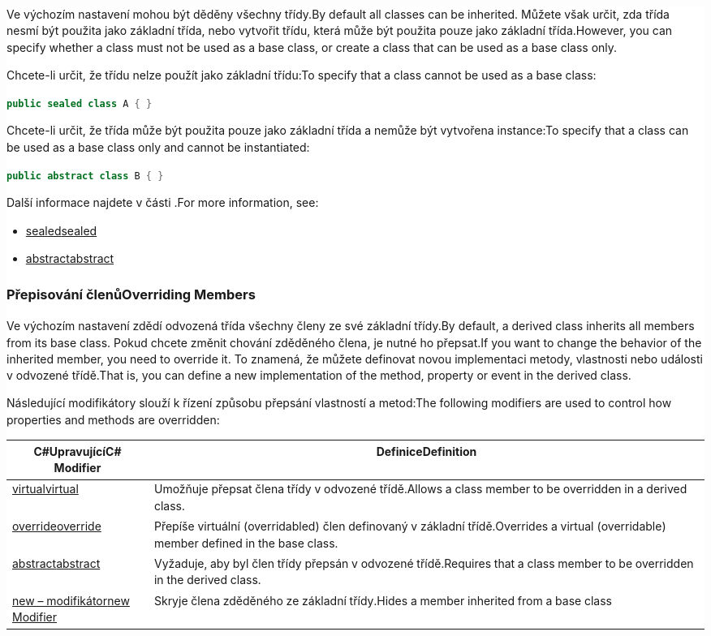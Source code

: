 <span data-ttu-id="ebb62-232">Ve výchozím nastavení mohou být děděny všechny třídy.</span><span class="sxs-lookup"><span data-stu-id="ebb62-232">By default all classes can be inherited.</span></span> <span data-ttu-id="ebb62-233">Můžete však určit, zda třída nesmí být použita jako základní třída, nebo vytvořit třídu, která může být použita pouze jako základní třída.</span><span class="sxs-lookup"><span data-stu-id="ebb62-233">However, you can specify whether a class must not be used as a base class, or create a class that can be used as a base class only.</span></span>

<span data-ttu-id="ebb62-234">Chcete-li určit, že třídu nelze použít jako základní třídu:</span><span class="sxs-lookup"><span data-stu-id="ebb62-234">To specify that a class cannot be used as a base class:</span></span>

```csharp
public sealed class A { }
```

<span data-ttu-id="ebb62-235">Chcete-li určit, že třída může být použita pouze jako základní třída a nemůže být vytvořena instance:</span><span class="sxs-lookup"><span data-stu-id="ebb62-235">To specify that a class can be used as a base class only and cannot be instantiated:</span></span>

```csharp
public abstract class B { }
```

<span data-ttu-id="ebb62-236">Další informace najdete v části .</span><span class="sxs-lookup"><span data-stu-id="ebb62-236">For more information, see:</span></span>

- [<span data-ttu-id="ebb62-237">sealed</span><span class="sxs-lookup"><span data-stu-id="ebb62-237">sealed</span></span>](../../language-reference/keywords/sealed.md)

- [<span data-ttu-id="ebb62-238">abstract</span><span class="sxs-lookup"><span data-stu-id="ebb62-238">abstract</span></span>](../../language-reference/keywords/abstract.md)

### <a name="Overriding"></a><span data-ttu-id="ebb62-239">Přepisování členů</span><span class="sxs-lookup"><span data-stu-id="ebb62-239">Overriding Members</span></span>

<span data-ttu-id="ebb62-240">Ve výchozím nastavení zdědí odvozená třída všechny členy ze své základní třídy.</span><span class="sxs-lookup"><span data-stu-id="ebb62-240">By default, a derived class inherits all members from its base class.</span></span> <span data-ttu-id="ebb62-241">Pokud chcete změnit chování zděděného člena, je nutné ho přepsat.</span><span class="sxs-lookup"><span data-stu-id="ebb62-241">If you want to change the behavior of the inherited member, you need to override it.</span></span> <span data-ttu-id="ebb62-242">To znamená, že můžete definovat novou implementaci metody, vlastnosti nebo události v odvozené třídě.</span><span class="sxs-lookup"><span data-stu-id="ebb62-242">That is, you can define a new implementation of the method, property or event in the derived class.</span></span>

<span data-ttu-id="ebb62-243">Následující modifikátory slouží k řízení způsobu přepsání vlastností a metod:</span><span class="sxs-lookup"><span data-stu-id="ebb62-243">The following modifiers are used to control how properties and methods are overridden:</span></span>

|<span data-ttu-id="ebb62-244">C#Upravující</span><span class="sxs-lookup"><span data-stu-id="ebb62-244">C# Modifier</span></span>|<span data-ttu-id="ebb62-245">Definice</span><span class="sxs-lookup"><span data-stu-id="ebb62-245">Definition</span></span>|
|------------------|----------------|
|[<span data-ttu-id="ebb62-246">virtual</span><span class="sxs-lookup"><span data-stu-id="ebb62-246">virtual</span></span>](../../language-reference/keywords/virtual.md)|<span data-ttu-id="ebb62-247">Umožňuje přepsat člena třídy v odvozené třídě.</span><span class="sxs-lookup"><span data-stu-id="ebb62-247">Allows a class member to be overridden in a derived class.</span></span>|
|[<span data-ttu-id="ebb62-248">override</span><span class="sxs-lookup"><span data-stu-id="ebb62-248">override</span></span>](../../language-reference/keywords/override.md)|<span data-ttu-id="ebb62-249">Přepíše virtuální (overridabled) člen definovaný v základní třídě.</span><span class="sxs-lookup"><span data-stu-id="ebb62-249">Overrides a virtual (overridable) member defined in the base class.</span></span>|
|[<span data-ttu-id="ebb62-250">abstract</span><span class="sxs-lookup"><span data-stu-id="ebb62-250">abstract</span></span>](../../language-reference/keywords/abstract.md)|<span data-ttu-id="ebb62-251">Vyžaduje, aby byl člen třídy přepsán v odvozené třídě.</span><span class="sxs-lookup"><span data-stu-id="ebb62-251">Requires that a class member to be overridden in the derived class.</span></span>|
|[<span data-ttu-id="ebb62-252">new – modifikátor</span><span class="sxs-lookup"><span data-stu-id="ebb62-252">new Modifier</span></span>](../../language-reference/keywords/new-modifier.md)|<span data-ttu-id="ebb62-253">Skryje člena zděděného ze základní třídy.</span><span class="sxs-lookup"><span data-stu-id="ebb62-253">Hides a member inherited from a base class</span></span>|
